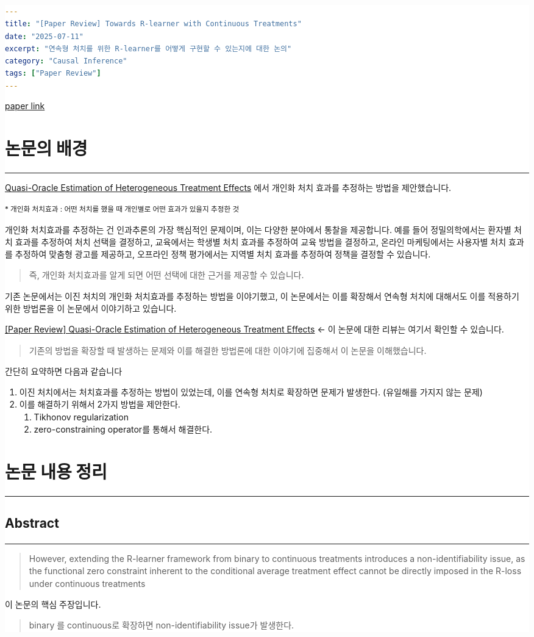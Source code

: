 ```yaml
---
title: "[Paper Review] Towards R-learner with Continuous Treatments"
date: "2025-07-11"
excerpt: "연속형 처치를 위한 R-learner를 어떻게 구현할 수 있는지에 대한 논의"
category: "Causal Inference"
tags: ["Paper Review"]
---
```


[paper link](https://arxiv.org/pdf/2208.00872)

# 논문의 배경
---

[Quasi-Oracle Estimation of Heterogeneous Treatment Effects](https://arxiv.org/pdf/1712.04912) 에서 개인화 처치 효과를 추정하는 방법을 제안했습니다.

<small> * 개인화 처치효과 : 어떤 처치를 했을 때 개인별로 어떤 효과가 있을지 추정한 것</small>

개인화 처치효과를 추정하는 건 인과추론의 가장 핵심적인 문제이며, 이는 다양한 분야에서 통찰을 제공합니다.
예를 들어 정밀의학에서는 환자별 처치 효과를 추정하여 처치 선택을 결정하고, 교육에서는 학생별 처치 효과를 추정하여 교육 방법을 결정하고, 온라인 마케팅에서는 사용자별 처치 효과를 추정하여 맞춤형 광고를 제공하고, 오프라인 정책 평가에서는 지역별 처치 효과를 추정하여 정책을 결정할 수 있습니다.

> 즉, 개인화 처치효과를 알게 되면 어떤 선택에 대한 근거를 제공할 수 있습니다.

기존 논문에서는 이진 처치의 개인화 처치효과를 추정하는 방법을 이야기했고, 이 논문에서는 이를 확장해서 연속형 처치에 대해서도 이를 적용하기 위한 방법론을 이 논문에서 이야기하고 있습니다.

[[Paper Review] Quasi-Oracle Estimation of Heterogeneous Treatment Effects](/posts/Data%20Science/Causal%20Inference/Paper%20Review/review-Quasi-Oracle-Estimation-of-Heterogeneous-Treatment-Effects) <- 이 논문에 대한 리뷰는 여기서 확인할 수 있습니다.

> 기존의 방법을 확장할 때 발생하는 문제와 이를 해결한 방법론에 대한 이야기에 집중해서 이 논문을 이해했습니다.

간단히 요약하면 다음과 같습니다
1. 이진 처치에서는 처치효과를 추정하는 방법이 있었는데, 이를 연속형 처치로 확장하면 문제가 발생한다. (유일해를 가지지 않는 문제)
2. 이를 해결하기 위해서 2가지 방법을 제안한다.
   1. Tikhonov regularization
   2. zero-constraining operator를 통해서 해결한다.


# 논문 내용 정리
---

## Abstract
---

> However, extending the R-learner framework from binary to continuous treatments introduces a non-identifiability issue, as the functional zero constraint inherent to the conditional average treatment effect cannot be directly imposed in the R-loss under continuous treatments

이 논문의 핵심 주장입니다.   
> binary 를 continuous로 확장하면 non-identifiability issue가 발생한다.
